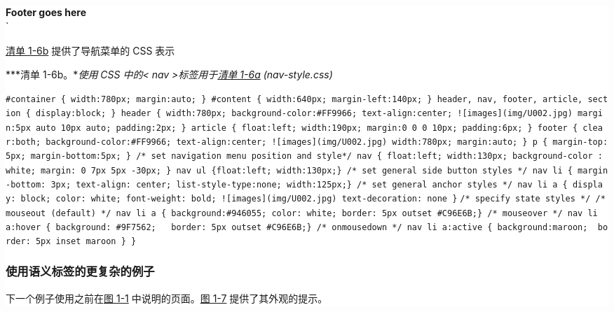 <footer>
<strong>Footer goes here</strong>
</footer>
</body>
</html>`

[清单 1-6b](#list_1_6b) 提供了导航菜单的 CSS 表示

***清单 1-6b。**使用 CSS 中的< nav >标签用于[清单 1-6a](#list_1_6a) (nav-style.css)*

`#container { width:780px; margin:auto;
}
#content { width:640px; margin-left:140px;
}
header, nav, footer, article, section { display:block;
}
header { width:780px; background-color:#FF9966; text-align:center; ![images](img/U002.jpg)
margin:5px auto 10px auto; padding:2px;
}
article { float:left; width:190px; margin:0 0 0 10px; padding:6px;
}
footer { clear:both; background-color:#FF9966; text-align:center; ![images](img/U002.jpg)
width:780px; margin:auto;
}
p { margin-top:5px; margin-bottom:5px;
}
/* set navigation menu position and style*/
nav { float:left; width:130px; background-color : white; margin: 0 7px 5px -30px;
}
nav ul {float:left; width:130px;}
/* set general side button styles */
nav li { margin-bottom: 3px; text-align: center; list-style-type:none; width:125px;}
/* set general anchor styles */
nav li a { display: block; color: white; font-weight: bold; ![images](img/U002.jpg)
text-decoration: none }` `/* specify state styles */
/* mouseout (default) */
nav li a { background:#946055; color: white; border: 5px outset #C96E6B;}
/* mouseover */
nav li a:hover { background: #9F7562;   border: 5px outset #C96E6B;}
/* onmousedown */
nav li a:active { background:maroon;  border: 5px inset maroon }
}`

### 使用语义标签的更复杂的例子

下一个例子使用之前在[图 1-1](#fig_1_1) 中说明的页面。[图 1-7](#fig_1_7) 提供了其外观的提示。
